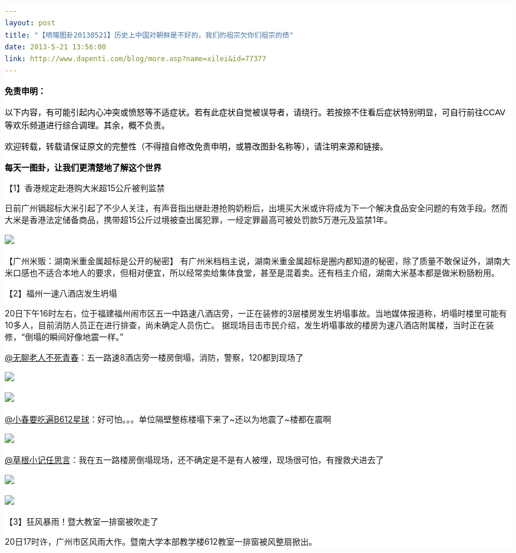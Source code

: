 ```yaml
---
layout: post
title: "【喷嚏图卦20130521】历史上中国对朝鲜是不好的，我们的祖宗欠你们祖宗的债"
date: 2013-5-21 13:56:00
link: http://www.dapenti.com/blog/more.asp?name=xilei&id=77377
---
```


<div class="oblog_text" align="left">
<p style="TEXT-TRANSFORM: none; BACKGROUND-COLOR: rgb(255,255,255); TEXT-INDENT: 0px; FONT: 14px/22px Verdana, tahoma, Arial, Helvetica, sans-serif; WHITE-SPACE: normal; LETTER-SPACING: normal; COLOR: rgb(0,0,0); WORD-SPACING: 0px; -webkit-text-size-adjust: auto; -webkit-text-stroke-width: 0px"><strong>免责申明：</strong></p>
<p style="TEXT-TRANSFORM: none; BACKGROUND-COLOR: rgb(255,255,255); TEXT-INDENT: 0px; FONT: 14px/22px Verdana, tahoma, Arial, Helvetica, sans-serif; WHITE-SPACE: normal; LETTER-SPACING: normal; COLOR: rgb(0,0,0); WORD-SPACING: 0px; -webkit-text-size-adjust: auto; -webkit-text-stroke-width: 0px">以下内容，有可能引起内心冲突或愤怒等不适症状。若有此症状自觉被误导者，请绕行。若按捺不住看后症状特别明显，可自行前往CCAV等欢乐频道进行综合调理。其余，概不负责。<a></a></p>
<p style="WIDOWS: 2; TEXT-TRANSFORM: none; BACKGROUND-COLOR: rgb(255,255,255); TEXT-INDENT: 0px; FONT: 14px/22px Verdana, tahoma, Arial, Helvetica, sans-serif; WHITE-SPACE: normal; ORPHANS: 2; LETTER-SPACING: normal; COLOR: rgb(0,0,0); WORD-SPACING: 0px; -webkit-text-size-adjust: auto; -webkit-text-stroke-width: 0px">欢迎转载，转载请保证原文的完整性（不得擅自修改免责申明，或篡改图卦名称等），请注明来源和链接。</p>
<p style="WIDOWS: 2; TEXT-TRANSFORM: none; BACKGROUND-COLOR: rgb(255,255,255); TEXT-INDENT: 0px; FONT: 14px/22px Verdana, tahoma, Arial, Helvetica, sans-serif; WHITE-SPACE: normal; ORPHANS: 2; LETTER-SPACING: normal; COLOR: rgb(0,0,0); WORD-SPACING: 0px; -webkit-text-size-adjust: auto; -webkit-text-stroke-width: 0px"><strong>每天一图卦，让我们更清楚地了解这个世界</strong></p>
<p>【1】香港规定赴港购大米超15公斤被判监禁</p>
<p>日前广州镉超标大米引起了不少人关注，有声音指出继赴港抢购奶粉后，出境买大米或许将成为下一个解决食品安全问题的有效手段。然而大米是香港法定储备商品，携带超15公斤过境被查出属犯罪，一经定罪最高可被处罚款5万港元及监禁1年。</p>
<p><img style="BORDER-BOTTOM-COLOR: #000000; BORDER-TOP-COLOR: #000000; BORDER-RIGHT-COLOR: #000000; BORDER-LEFT-COLOR: #000000" border="0" src="http://ptimg.org:88/dapenti/CSp4WJJM/ulEbW.jpg"></p>
<p>【广州米贩：湖南米重金属超标是公开的秘密】 有广州米档档主说，湖南米重金属超标是圈内都知道的秘密，除了质量不敢保证外，湖南大米口感也不适合本地人的要求，但相对便宜，所以经常卖给集体食堂，甚至是混着卖。还有档主介绍，湖南大米基本都是做米粉肠粉用。 </p>
<p></p>
<p>【2】福州一速八酒店发生坍塌</p>
<p>20日下午16时左右，位于福建福州闹市区五一中路速八酒店旁，一正在装修的3层楼房发生坍塌事故。当地媒体报道称，坍塌时楼里可能有10多人，目前消防人员正在进行排查，尚未确定人员伤亡。 据现场目击市民介绍，发生坍塌事故的楼房为速八酒店附属楼，当时正在装修，“倒塌的瞬间好像地震一样。” </p>
<div class="WB_info">
<a class="WB_name S_func3" title="无聊老人不死青春" href="http://weibo.com/iloveuwei" node-type="feed_list_originNick" usercard="id=1879354514" nick-name="无聊老人不死青春">@无聊老人不死青春</a><a href="http://club.weibo.com/intro" target="_blank"><i class="W_ico16 ico_club" title="微博达人" node-type="daren"></i></a><a title="微博会员" href="http://vip.weibo.com/personal?from=main" target="_blank" action-type="ignore_list"><i class="W_ico16 ico_member"></i></a>：五一路速8酒店旁一楼房倒塌，消防，警察，120都到现场了</div>
<p><img style="BORDER-BOTTOM-COLOR: #000000; BORDER-TOP-COLOR: #000000; BORDER-RIGHT-COLOR: #000000; BORDER-LEFT-COLOR: #000000" border="0" src="http://ptimg.org:88/dapenti/CSo5Mnf5/54zlk.jpg"></p>
<p><img style="BORDER-BOTTOM-COLOR: #000000; BORDER-TOP-COLOR: #000000; BORDER-RIGHT-COLOR: #000000; BORDER-LEFT-COLOR: #000000" border="0" src="http://ptimg.org:88/dapenti/CSo4TVo1/H0pUt.jpg"></p>
<div class="WB_info">
<a class="WB_name S_func3" title="小春要吃遍B612星球" href="http://weibo.com/1744977435" node-type="feed_list_originNick" usercard="id=1744977435" nick-name="小春要吃遍B612星球">@小春要吃遍B612星球</a>：好可怕。。。单位隔壁整栋楼塌下来了~还以为地震了~楼都在震啊</div>
<p><img style="BORDER-BOTTOM-COLOR: #000000; BORDER-TOP-COLOR: #000000; BORDER-RIGHT-COLOR: #000000; BORDER-LEFT-COLOR: #000000" border="0" src="http://ptimg.org:88/dapenti/CSo5SdyE/VhXi8.jpg"></p>
<div class="WB_info">
<a class="WB_name S_func3" title="草根小记任思言" href="http://weibo.com/1906832860" node-type="feed_list_originNick" usercard="id=1906832860" nick-name="草根小记任思言">@草根小记任思言</a><a href="http://verified.weibo.com/verify" target="_blank"><i class="W_ico16 approve" title="新浪个人认证 "></i></a><a title="微博会员" href="http://vip.weibo.com/personal?from=main" target="_blank" action-type="ignore_list"><i class="W_ico16 ico_member"></i></a><a title="#随手拍#求点评" href="http://pai.weibo.com/1906832860" target="_blank"><em class="W_ico16 ico_pai"></em></a>：我在五一路楼房倒塌现场，还不确定是不是有人被埋，现场很可怕，有搜救犬进去了</div>
<p><img style="BORDER-BOTTOM-COLOR: #000000; BORDER-TOP-COLOR: #000000; BORDER-RIGHT-COLOR: #000000; BORDER-LEFT-COLOR: #000000" border="0" src="http://ptimg.org:88/dapenti/CSoXzFrZ/Aji5V.jpg"></p>
<p><img style="BORDER-BOTTOM-COLOR: #000000; BORDER-TOP-COLOR: #000000; BORDER-RIGHT-COLOR: #000000; BORDER-LEFT-COLOR: #000000" border="0" src="http://ptimg.org:88/dapenti/CSoYt4NJ/knB4E.jpg"></p>
<p>【3】狂风暴雨！暨大教室一排窗被吹走了</p>
<p>20日17时许，广州市区风雨大作。暨南大学本部教学楼612教室一排窗被风整扇掀出。</p>